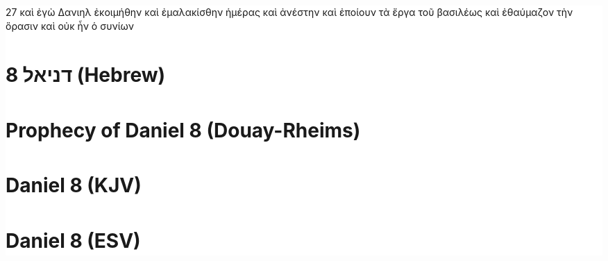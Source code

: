 27 καὶ ἐγὼ Δανιηλ ἐκοιμήθην καὶ ἐμαλακίσθην ἡμέρας καὶ ἀνέστην καὶ ἐποίουν τὰ ἔργα τοῦ βασιλέως καὶ ἐθαύμαζον τὴν ὅρασιν καὶ οὐκ ἦν ὁ συνίων


# 8 דניאל (Hebrew)


# Prophecy of Daniel 8 (Douay-Rheims)


# Daniel 8 (KJV)


# Daniel 8 (ESV)

